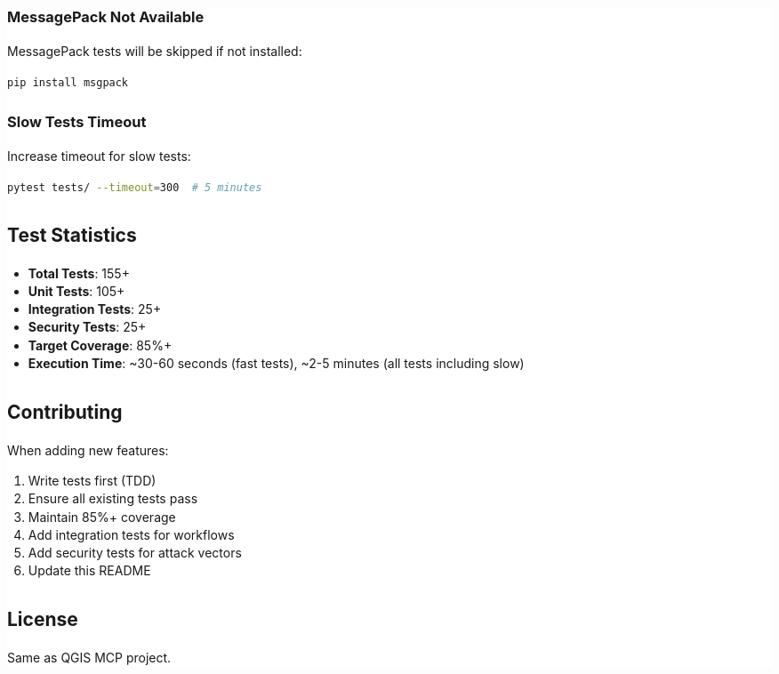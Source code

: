 ### MessagePack Not Available
MessagePack tests will be skipped if not installed:
```bash
pip install msgpack
```

### Slow Tests Timeout
Increase timeout for slow tests:
```bash
pytest tests/ --timeout=300  # 5 minutes
```

## Test Statistics

- **Total Tests**: 155+
- **Unit Tests**: 105+
- **Integration Tests**: 25+
- **Security Tests**: 25+
- **Target Coverage**: 85%+
- **Execution Time**: ~30-60 seconds (fast tests), ~2-5 minutes (all tests including slow)

## Contributing

When adding new features:

1. Write tests first (TDD)
2. Ensure all existing tests pass
3. Maintain 85%+ coverage
4. Add integration tests for workflows
5. Add security tests for attack vectors
6. Update this README

## License

Same as QGIS MCP project.
